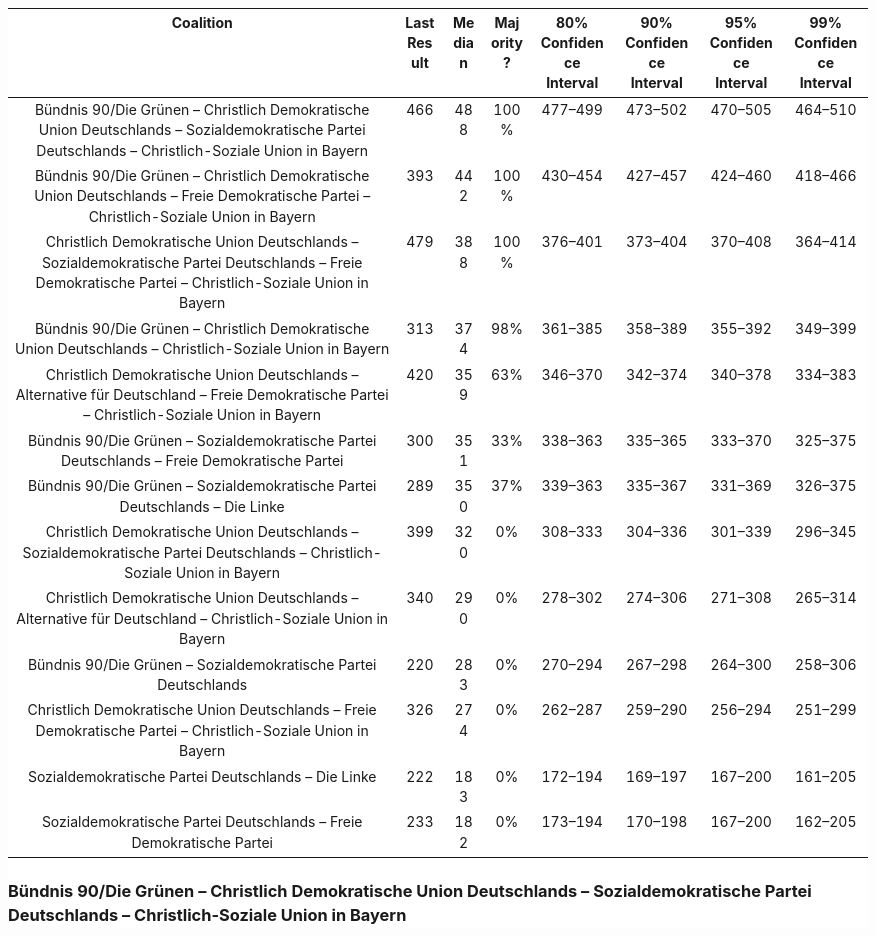 | Coalition | Last Result | Median | Majority? | 80% Confidence Interval | 90% Confidence Interval | 95% Confidence Interval | 99% Confidence Interval |
|:---------:|:-----------:|:------:|:---------:|:-----------------------:|:-----------------------:|:-----------------------:|:-----------------------:|
| Bündnis 90/Die Grünen – Christlich Demokratische Union Deutschlands – Sozialdemokratische Partei Deutschlands – Christlich-Soziale Union in Bayern | 466 | 488 | 100% | 477–499 | 473–502 | 470–505 | 464–510 |
| Bündnis 90/Die Grünen – Christlich Demokratische Union Deutschlands – Freie Demokratische Partei – Christlich-Soziale Union in Bayern | 393 | 442 | 100% | 430–454 | 427–457 | 424–460 | 418–466 |
| Christlich Demokratische Union Deutschlands – Sozialdemokratische Partei Deutschlands – Freie Demokratische Partei – Christlich-Soziale Union in Bayern | 479 | 388 | 100% | 376–401 | 373–404 | 370–408 | 364–414 |
| Bündnis 90/Die Grünen – Christlich Demokratische Union Deutschlands – Christlich-Soziale Union in Bayern | 313 | 374 | 98% | 361–385 | 358–389 | 355–392 | 349–399 |
| Christlich Demokratische Union Deutschlands – Alternative für Deutschland – Freie Demokratische Partei – Christlich-Soziale Union in Bayern | 420 | 359 | 63% | 346–370 | 342–374 | 340–378 | 334–383 |
| Bündnis 90/Die Grünen – Sozialdemokratische Partei Deutschlands – Freie Demokratische Partei | 300 | 351 | 33% | 338–363 | 335–365 | 333–370 | 325–375 |
| Bündnis 90/Die Grünen – Sozialdemokratische Partei Deutschlands – Die Linke | 289 | 350 | 37% | 339–363 | 335–367 | 331–369 | 326–375 |
| Christlich Demokratische Union Deutschlands – Sozialdemokratische Partei Deutschlands – Christlich-Soziale Union in Bayern | 399 | 320 | 0% | 308–333 | 304–336 | 301–339 | 296–345 |
| Christlich Demokratische Union Deutschlands – Alternative für Deutschland – Christlich-Soziale Union in Bayern | 340 | 290 | 0% | 278–302 | 274–306 | 271–308 | 265–314 |
| Bündnis 90/Die Grünen – Sozialdemokratische Partei Deutschlands | 220 | 283 | 0% | 270–294 | 267–298 | 264–300 | 258–306 |
| Christlich Demokratische Union Deutschlands – Freie Demokratische Partei – Christlich-Soziale Union in Bayern | 326 | 274 | 0% | 262–287 | 259–290 | 256–294 | 251–299 |
| Sozialdemokratische Partei Deutschlands – Die Linke | 222 | 183 | 0% | 172–194 | 169–197 | 167–200 | 161–205 |
| Sozialdemokratische Partei Deutschlands – Freie Demokratische Partei | 233 | 182 | 0% | 173–194 | 170–198 | 167–200 | 162–205 |

### Bündnis 90/Die Grünen – Christlich Demokratische Union Deutschlands – Sozialdemokratische Partei Deutschlands – Christlich-Soziale Union in Bayern
